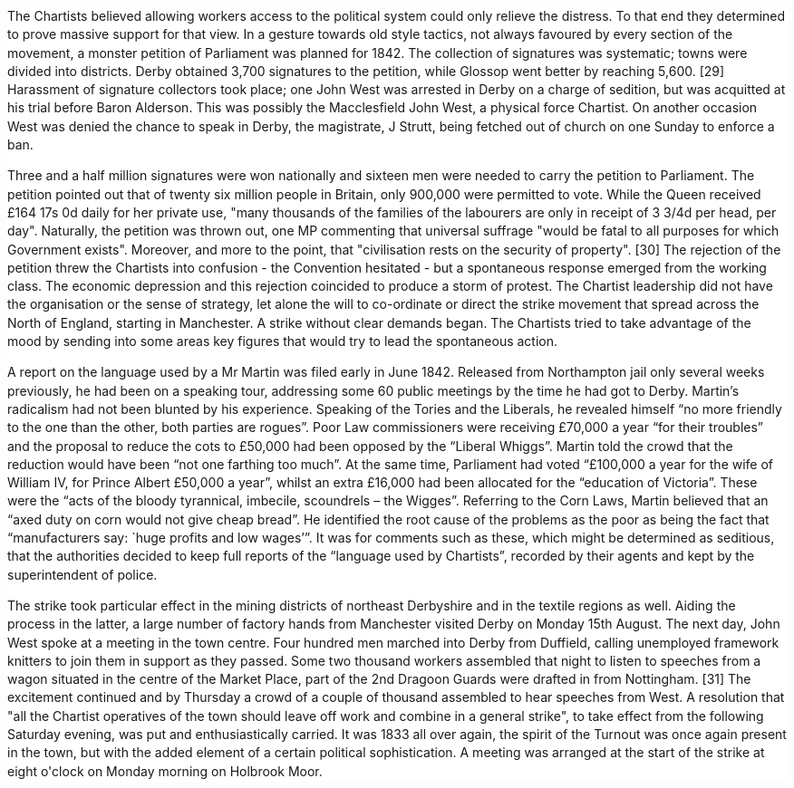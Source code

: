 The Chartists believed allowing workers access to the political system could only relieve the distress. To that end they determined to prove massive support for that view. In a gesture towards old style tactics, not always favoured by every section of the movement, a monster petition of Parliament was planned for 1842. The collection of signatures was systematic; towns were divided into districts. Derby obtained 3,700 signatures to the petition, while Glossop went better by reaching 5,600. \[29\] Harassment of signature collectors took place; one John West was arrested in Derby on a charge of sedition, but was acquitted at his trial before Baron Alderson. This was possibly the Macclesfield John West, a physical force Chartist. On another occasion West was denied the chance to speak in Derby, the magistrate, J Strutt, being fetched out of church on one Sunday to enforce a ban.

Three and a half million signatures were won nationally and sixteen men were needed to carry the petition to Parliament. The petition pointed out that of twenty six million people in Britain, only 900,000 were permitted to vote. While the Queen received £164 17s 0d daily for her private use, "many thousands of the families of the labourers are only in receipt of 3 3/4d per head, per day". Naturally, the petition was thrown out, one MP commenting that universal suffrage "would be fatal to all purposes for which Government exists". Moreover, and more to the point, that "civilisation rests on the security of property". \[30\] The rejection of the petition threw the Chartists into confusion - the Convention hesitated - but a spontaneous response emerged from the working class. The economic depression and this rejection coincided to produce a storm of protest. The Chartist leadership did not have the organisation or the sense of strategy, let alone the will to co-ordinate or direct the strike movement that spread across the North of England, starting in Manchester. A strike without clear demands began. The Chartists tried to take advantage of the mood by sending into some areas key figures that would try to lead the spontaneous action.

A report on the language used by a Mr Martin was filed early in June 1842. Released from Northampton jail only several weeks previously, he had been on a speaking tour, addressing some 60 public meetings by the time he had got to Derby. Martin’s radicalism had not been blunted by his experience. Speaking of the Tories and the Liberals, he revealed himself “no more friendly to the one than the other, both parties are rogues”. Poor Law commissioners were receiving £70,000 a year “for their troubles” and the proposal to reduce the cots to £50,000 had been opposed by the “Liberal Whiggs”. Martin told the crowd that the reduction would have been “not one farthing too much”. At the same time, Parliament had voted “£100,000 a year for the wife of William IV, for Prince Albert £50,000 a year”, whilst an extra £16,000 had been allocated for the “education of Victoria”. These were the “acts of the bloody tyrannical, imbecile, scoundrels – the Wigges”. Referring to the Corn Laws, Martin believed that an “axed duty on corn would not give cheap bread”. He identified the root cause of the problems as the poor as being the fact that “manufacturers say: \`huge profits and low wages’”. It was for comments such as these, which might be determined as seditious, that the authorities decided to keep full reports of the “language used by Chartists”, recorded by their agents and kept by the superintendent of police.

The strike took particular effect in the mining districts of northeast Derbyshire and in the textile regions as well. Aiding the process in the latter, a large number of factory hands from Manchester visited Derby on Monday 15th August. The next day, John West spoke at a meeting in the town centre. Four hundred men marched into Derby from Duffield, calling unemployed framework knitters to join them in support as they passed. Some two thousand workers assembled that night to listen to speeches from a wagon situated in the centre of the Market Place, part of the 2nd Dragoon Guards were drafted in from Nottingham. \[31\] The excitement continued and by Thursday a crowd of a couple of thousand assembled to hear speeches from West. A resolution that "all the Chartist operatives of the town should leave off work and combine in a general strike", to take effect from the following Saturday evening, was put and enthusiastically carried. It was 1833 all over again, the spirit of the Turnout was once again present in the town, but with the added element of a certain political sophistication. A meeting was arranged at the start of the strike at eight o'clock on Monday morning on Holbrook Moor.
